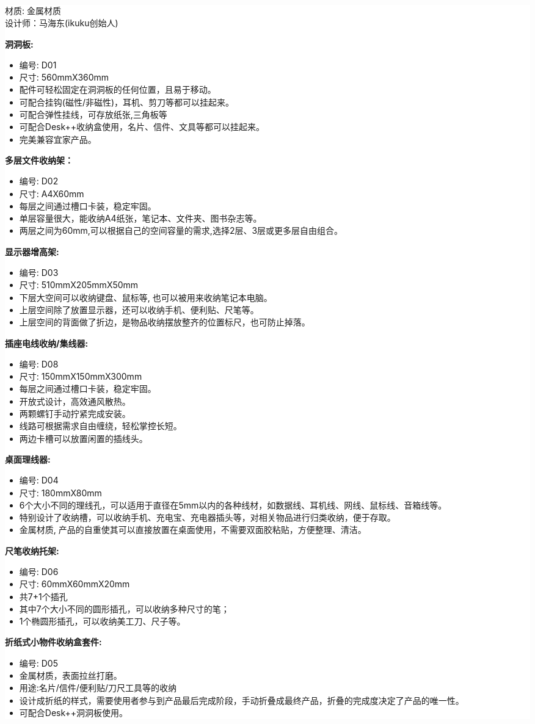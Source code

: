 材质: 金属材质  
设计师：马海东(ikuku创始人)  

**洞洞板:**  
* 编号: D01
* 尺寸: 560mmX360mm
* 配件可轻松固定在洞洞板的任何位置，且易于移动。
* 可配合挂钩(磁性/非磁性)，耳机、剪刀等都可以挂起来。  
* 可配合弹性挂线，可存放纸张,三角板等
* 可配合Desk++收纳盒使用，名片、信件、文具等都可以挂起来。
* 完美兼容宜家产品。

**多层文件收纳架：**  
* 编号: D02
* 尺寸: A4X60mm
* 每层之间通过槽口卡装，稳定牢固。
* 单层容量很大，能收纳A4纸张，笔记本、文件夹、图书杂志等。
* 两层之间为60mm,可以根据自己的空间容量的需求,选择2层、3层或更多层自由组合。

**显示器增高架:**  
* 编号: D03
* 尺寸: 510mmX205mmX50mm
* 下层大空间可以收纳键盘、鼠标等, 也可以被用来收纳笔记本电脑。
* 上层空间除了放置显示器，还可以收纳手机、便利贴、尺笔等。
* 上层空间的背面做了折边，是物品收纳摆放整齐的位置标尺，也可防止掉落。

**插座电线收纳/集线器:**  
* 编号: D08
* 尺寸: 150mmX150mmX300mm
* 每层之间通过槽口卡装，稳定牢固。
* 开放式设计，高效通风散热。
* 两颗螺钉手动拧紧完成安装。  
* 线路可根据需求自由缠绕，轻松掌控长短。  
* 两边卡槽可以放置闲置的插线头。

**桌面理线器:**  
* 编号: D04
* 尺寸: 180mmX80mm
* 6个大小不同的理线孔，可以适用于直径在5mm以内的各种线材，如数据线、耳机线、网线、鼠标线、音箱线等。
* 特别设计了收纳槽，可以收纳手机、充电宝、充电器插头等，对相关物品进行归类收纳，便于存取。
* 金属材质, 产品的自重使其可以直接放置在桌面使用，不需要双面胶粘贴，方便整理、清洁。


**尺笔收纳托架:**  
* 编号: D06
* 尺寸: 60mmX60mmX20mm
* 共7+1个插孔  
* 其中7个大小不同的圆形插孔，可以收纳多种尺寸的笔；
* 1个椭圆形插孔，可以收纳美工刀、尺子等。

**折纸式小物件收纳盒套件:**  
* 编号: D05
* 金属材质，表面拉丝打磨。
* 用途:名片/信件/便利贴/刀尺工具等的收纳
* 设计成折纸的样式，需要使用者参与到产品最后完成阶段，手动折叠成最终产品，折叠的完成度决定了产品的唯一性。
* 可配合Desk++洞洞板使用。
